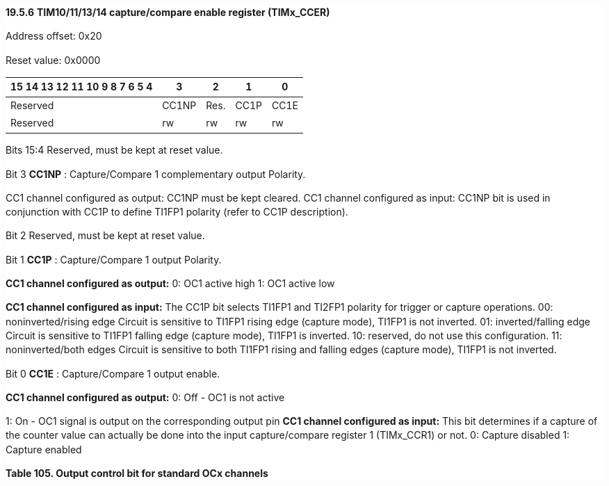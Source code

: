 **19.5.6** **TIM10/11/13/14 capture/compare enable register (TIMx_CCER)**


Address offset: 0x20


Reset value: 0x0000

|15 14 13 12 11 10 9 8 7 6 5 4|3|2|1|0|
|---|---|---|---|---|
|Reserved|CC1NP|Res.|CC1P|CC1E|
|Reserved|rw|rw|rw|rw|



Bits 15:4 Reserved, must be kept at reset value.


Bit 3 **CC1NP** : Capture/Compare 1 complementary output Polarity.

CC1 channel configured as output: CC1NP must be kept cleared.
CC1 channel configured as input: CC1NP bit is used in conjunction with CC1P to define
TI1FP1 polarity (refer to CC1P description).


Bit 2 Reserved, must be kept at reset value.


Bit 1 **CC1P** : Capture/Compare 1 output Polarity.

**CC1 channel configured as output:**
0: OC1 active high
1: OC1 active low

**CC1 channel configured as input:**
The CC1P bit selects TI1FP1 and TI2FP1 polarity for trigger or capture operations.
00: noninverted/rising edge
Circuit is sensitive to TI1FP1 rising edge (capture mode), TI1FP1 is not inverted.
01: inverted/falling edge
Circuit is sensitive to TI1FP1 falling edge (capture mode), TI1FP1 is inverted.
10: reserved, do not use this configuration.
11: noninverted/both edges
Circuit is sensitive to both TI1FP1 rising and falling edges (capture mode), TI1FP1 is not
inverted.


Bit 0 **CC1E** : Capture/Compare 1 output enable.

**CC1 channel configured as output:**
0: Off - OC1 is not active

1: On - OC1 signal is output on the corresponding output pin
**CC1 channel configured as input:**
This bit determines if a capture of the counter value can actually be done into the input
capture/compare register 1 (TIMx_CCR1) or not.
0: Capture disabled
1: Capture enabled


**Table 105. Output control bit for standard OCx channels**
